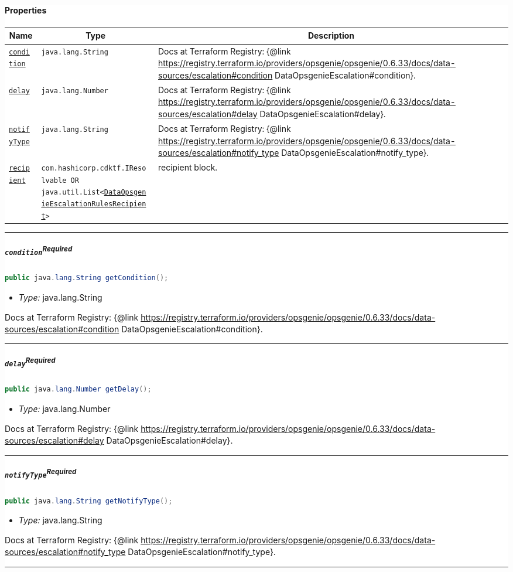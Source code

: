 #### Properties <a name="Properties" id="Properties"></a>

| **Name** | **Type** | **Description** |
| --- | --- | --- |
| <code><a href="#rhizo-co-terraform-provider-opsgenie.dataOpsgenieEscalation.DataOpsgenieEscalationRules.property.condition">condition</a></code> | <code>java.lang.String</code> | Docs at Terraform Registry: {@link https://registry.terraform.io/providers/opsgenie/opsgenie/0.6.33/docs/data-sources/escalation#condition DataOpsgenieEscalation#condition}. |
| <code><a href="#rhizo-co-terraform-provider-opsgenie.dataOpsgenieEscalation.DataOpsgenieEscalationRules.property.delay">delay</a></code> | <code>java.lang.Number</code> | Docs at Terraform Registry: {@link https://registry.terraform.io/providers/opsgenie/opsgenie/0.6.33/docs/data-sources/escalation#delay DataOpsgenieEscalation#delay}. |
| <code><a href="#rhizo-co-terraform-provider-opsgenie.dataOpsgenieEscalation.DataOpsgenieEscalationRules.property.notifyType">notifyType</a></code> | <code>java.lang.String</code> | Docs at Terraform Registry: {@link https://registry.terraform.io/providers/opsgenie/opsgenie/0.6.33/docs/data-sources/escalation#notify_type DataOpsgenieEscalation#notify_type}. |
| <code><a href="#rhizo-co-terraform-provider-opsgenie.dataOpsgenieEscalation.DataOpsgenieEscalationRules.property.recipient">recipient</a></code> | <code>com.hashicorp.cdktf.IResolvable OR java.util.List<<a href="#rhizo-co-terraform-provider-opsgenie.dataOpsgenieEscalation.DataOpsgenieEscalationRulesRecipient">DataOpsgenieEscalationRulesRecipient</a>></code> | recipient block. |

---

##### `condition`<sup>Required</sup> <a name="condition" id="rhizo-co-terraform-provider-opsgenie.dataOpsgenieEscalation.DataOpsgenieEscalationRules.property.condition"></a>

```java
public java.lang.String getCondition();
```

- *Type:* java.lang.String

Docs at Terraform Registry: {@link https://registry.terraform.io/providers/opsgenie/opsgenie/0.6.33/docs/data-sources/escalation#condition DataOpsgenieEscalation#condition}.

---

##### `delay`<sup>Required</sup> <a name="delay" id="rhizo-co-terraform-provider-opsgenie.dataOpsgenieEscalation.DataOpsgenieEscalationRules.property.delay"></a>

```java
public java.lang.Number getDelay();
```

- *Type:* java.lang.Number

Docs at Terraform Registry: {@link https://registry.terraform.io/providers/opsgenie/opsgenie/0.6.33/docs/data-sources/escalation#delay DataOpsgenieEscalation#delay}.

---

##### `notifyType`<sup>Required</sup> <a name="notifyType" id="rhizo-co-terraform-provider-opsgenie.dataOpsgenieEscalation.DataOpsgenieEscalationRules.property.notifyType"></a>

```java
public java.lang.String getNotifyType();
```

- *Type:* java.lang.String

Docs at Terraform Registry: {@link https://registry.terraform.io/providers/opsgenie/opsgenie/0.6.33/docs/data-sources/escalation#notify_type DataOpsgenieEscalation#notify_type}.

---
